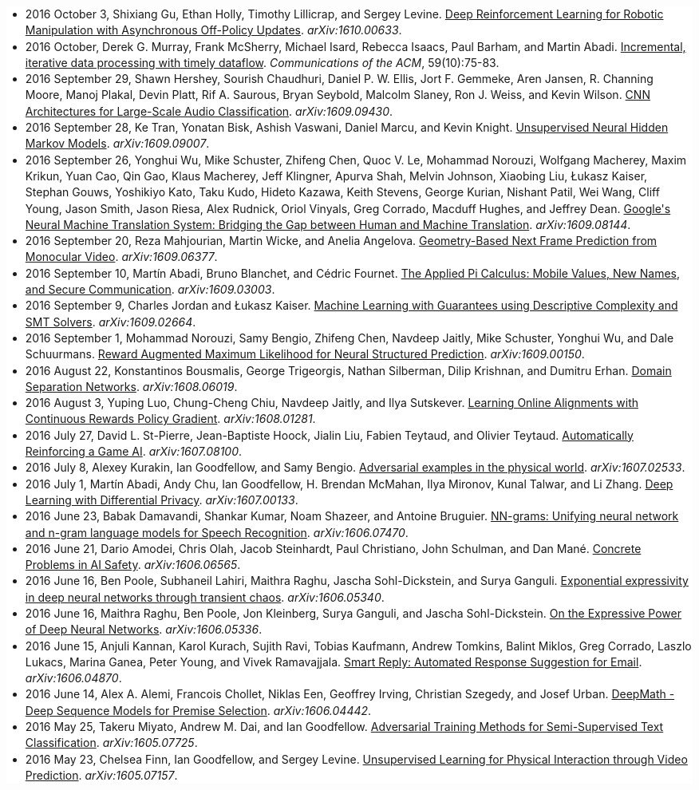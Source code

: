 * 2016 October 3, Shixiang Gu, Ethan Holly, Timothy Lillicrap, and Sergey Levine. [Deep Reinforcement Learning for Robotic Manipulation with Asynchronous Off-Policy Updates](https://arxiv.org/abs/1610.00633). *arXiv:1610.00633*.
* 2016 October, Derek G. Murray, Frank McSherry, Michael Isard, Rebecca Isaacs, Paul Barham, and Martin Abadi. [Incremental, iterative data processing with timely dataflow](http://cacm.acm.org/magazines/2016/10/207774-incremental-iterative-data-processing-with-timely-dataflow/fulltext). *Communications of the ACM*, 59(10):75-83.
* 2016 September 29, Shawn Hershey, Sourish Chaudhuri, Daniel P. W. Ellis, Jort F. Gemmeke, Aren Jansen, R. Channing Moore, Manoj Plakal, Devin Platt, Rif A. Saurous, Bryan Seybold, Malcolm Slaney, Ron J. Weiss, and Kevin Wilson. [CNN Architectures for Large-Scale Audio Classification](https://arxiv.org/abs/1609.09430). *arXiv:1609.09430*.
* 2016 September 28, Ke Tran, Yonatan Bisk, Ashish Vaswani, Daniel Marcu, and Kevin Knight. [Unsupervised Neural Hidden Markov Models](https://arxiv.org/abs/1609.09007). *arXiv:1609.09007*.
* 2016 September 26, Yonghui Wu, Mike Schuster, Zhifeng Chen, Quoc V. Le, Mohammad Norouzi, Wolfgang Macherey, Maxim Krikun, Yuan Cao, Qin Gao, Klaus Macherey, Jeff Klingner, Apurva Shah, Melvin Johnson, Xiaobing Liu, Łukasz Kaiser, Stephan Gouws, Yoshikiyo Kato, Taku Kudo, Hideto Kazawa, Keith Stevens, George Kurian, Nishant Patil, Wei Wang, Cliff Young, Jason Smith, Jason Riesa, Alex Rudnick, Oriol Vinyals, Greg Corrado, Macduff Hughes, and Jeffrey Dean. [Google's Neural Machine Translation System: Bridging the Gap between Human and Machine Translation](https://arxiv.org/abs/1609.08144). *arXiv:1609.08144*.
* 2016 September 20, Reza Mahjourian, Martin Wicke, and Anelia Angelova. [Geometry-Based Next Frame Prediction from Monocular Video](https://arxiv.org/abs/1609.06377). *arXiv:1609.06377*.
* 2016 September 10, Martín Abadi, Bruno Blanchet, and Cédric Fournet. [The Applied Pi Calculus: Mobile Values, New Names, and Secure Communication](https://arxiv.org/abs/1609.03003). *arXiv:1609.03003*.
* 2016 September 9, Charles Jordan and Łukasz Kaiser. [Machine Learning with Guarantees using Descriptive Complexity and SMT Solvers](https://arxiv.org/abs/1609.02664). *arXiv:1609.02664*.
* 2016 September 1, Mohammad Norouzi, Samy Bengio, Zhifeng Chen, Navdeep Jaitly, Mike Schuster, Yonghui Wu, and Dale Schuurmans. [Reward Augmented Maximum Likelihood for Neural Structured Prediction](https://arxiv.org/abs/1609.00150). *arXiv:1609.00150*.
* 2016 August 22, Konstantinos Bousmalis, George Trigeorgis, Nathan Silberman, Dilip Krishnan, and Dumitru Erhan. [Domain Separation Networks](https://arxiv.org/abs/1608.06019). *arXiv:1608.06019*.
* 2016 August 3, Yuping Luo, Chung-Cheng Chiu, Navdeep Jaitly, and Ilya Sutskever. [Learning Online Alignments with Continuous Rewards Policy Gradient](https://arxiv.org/abs/1608.01281). *arXiv:1608.01281*.
* 2016 July 27, David L. St-Pierre, Jean-Baptiste Hoock, Jialin Liu, Fabien Teytaud, and Olivier Teytaud. [Automatically Reinforcing a Game AI](https://arxiv.org/abs/1607.08100). *arXiv:1607.08100*.
* 2016 July 8, Alexey Kurakin, Ian Goodfellow, and Samy Bengio. [Adversarial examples in the physical world](https://arxiv.org/abs/1607.02533). *arXiv:1607.02533*.
* 2016 July 1, Martín Abadi, Andy Chu, Ian Goodfellow, H. Brendan McMahan, Ilya Mironov, Kunal Talwar, and Li Zhang. [Deep Learning with Differential Privacy](https://arxiv.org/abs/1607.00133). *arXiv:1607.00133*.
* 2016 June 23, Babak Damavandi, Shankar Kumar, Noam Shazeer, and Antoine Bruguier. [NN-grams: Unifying neural network and n-gram language models for Speech Recognition](https://arxiv.org/abs/1606.07470). *arXiv:1606.07470*.
* 2016 June 21, Dario Amodei, Chris Olah, Jacob Steinhardt, Paul Christiano, John Schulman, and Dan Mané. [Concrete Problems in AI Safety](https://arxiv.org/abs/1606.06565). *arXiv:1606.06565*.
* 2016 June 16, Ben Poole, Subhaneil Lahiri, Maithra Raghu, Jascha Sohl-Dickstein, and Surya Ganguli. [Exponential expressivity in deep neural networks through transient chaos](https://arxiv.org/abs/1606.05340). *arXiv:1606.05340*.
* 2016 June 16, Maithra Raghu, Ben Poole, Jon Kleinberg, Surya Ganguli, and Jascha Sohl-Dickstein. [On the Expressive Power of Deep Neural Networks](https://arxiv.org/abs/1606.05336). *arXiv:1606.05336*.
* 2016 June 15, Anjuli Kannan, Karol Kurach, Sujith Ravi, Tobias Kaufmann, Andrew Tomkins, Balint Miklos, Greg Corrado, Laszlo Lukacs, Marina Ganea, Peter Young, and Vivek Ramavajjala. [Smart Reply: Automated Response Suggestion for Email](https://arxiv.org/abs/1606.04870). *arXiv:1606.04870*.
* 2016 June 14, Alex A. Alemi, Francois Chollet, Niklas Een, Geoffrey Irving, Christian Szegedy, and Josef Urban. [DeepMath - Deep Sequence Models for Premise Selection](https://arxiv.org/abs/1606.04442). *arXiv:1606.04442*.
* 2016 May 25, Takeru Miyato, Andrew M. Dai, and Ian Goodfellow. [Adversarial Training Methods for Semi-Supervised Text Classification](https://arxiv.org/abs/1605.07725). *arXiv:1605.07725*.
* 2016 May 23, Chelsea Finn, Ian Goodfellow, and Sergey Levine. [Unsupervised Learning for Physical Interaction through Video Prediction](https://arxiv.org/abs/1605.07157). *arXiv:1605.07157*.